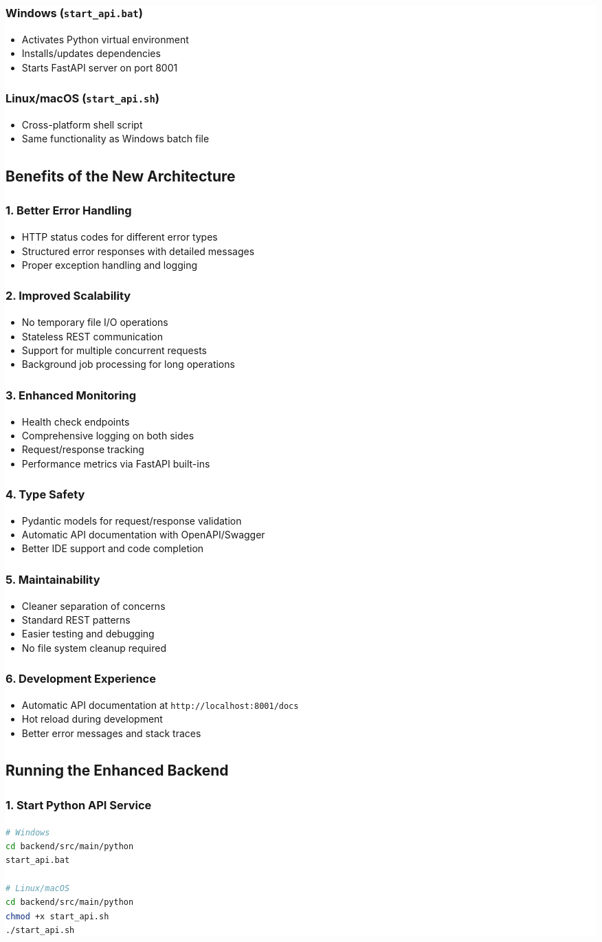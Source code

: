 ### Windows (`start_api.bat`)
- Activates Python virtual environment
- Installs/updates dependencies
- Starts FastAPI server on port 8001

### Linux/macOS (`start_api.sh`)
- Cross-platform shell script
- Same functionality as Windows batch file

## Benefits of the New Architecture

### 1. **Better Error Handling**
- HTTP status codes for different error types
- Structured error responses with detailed messages
- Proper exception handling and logging

### 2. **Improved Scalability**
- No temporary file I/O operations
- Stateless REST communication
- Support for multiple concurrent requests
- Background job processing for long operations

### 3. **Enhanced Monitoring**
- Health check endpoints
- Comprehensive logging on both sides
- Request/response tracking
- Performance metrics via FastAPI built-ins

### 4. **Type Safety**
- Pydantic models for request/response validation
- Automatic API documentation with OpenAPI/Swagger
- Better IDE support and code completion

### 5. **Maintainability**
- Cleaner separation of concerns
- Standard REST patterns
- Easier testing and debugging
- No file system cleanup required

### 6. **Development Experience**
- Automatic API documentation at `http://localhost:8001/docs`
- Hot reload during development
- Better error messages and stack traces

## Running the Enhanced Backend

### 1. Start Python API Service
```bash
# Windows
cd backend/src/main/python
start_api.bat

# Linux/macOS
cd backend/src/main/python
chmod +x start_api.sh
./start_api.sh
```
